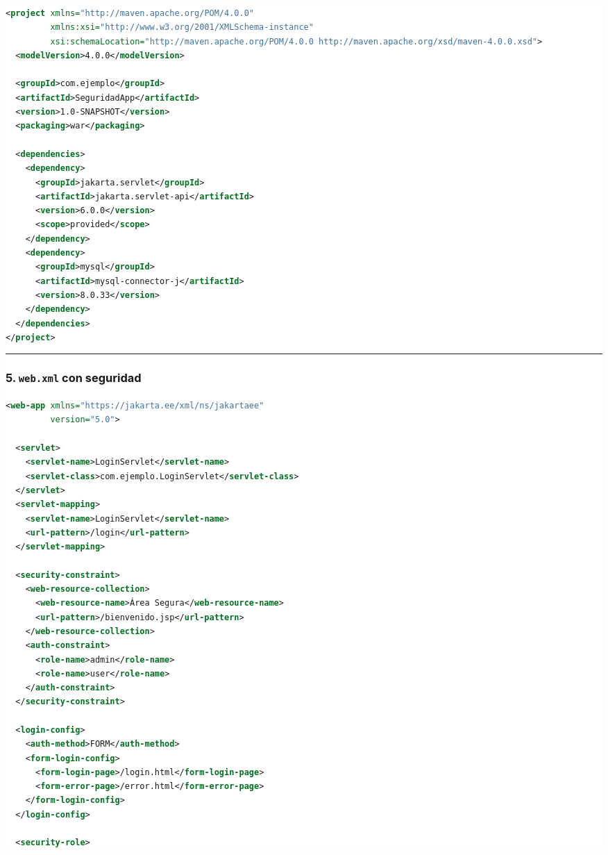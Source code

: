 ```xml
<project xmlns="http://maven.apache.org/POM/4.0.0"
         xmlns:xsi="http://www.w3.org/2001/XMLSchema-instance"
         xsi:schemaLocation="http://maven.apache.org/POM/4.0.0 http://maven.apache.org/xsd/maven-4.0.0.xsd">
  <modelVersion>4.0.0</modelVersion>

  <groupId>com.ejemplo</groupId>
  <artifactId>SeguridadApp</artifactId>
  <version>1.0-SNAPSHOT</version>
  <packaging>war</packaging>

  <dependencies>
    <dependency>
      <groupId>jakarta.servlet</groupId>
      <artifactId>jakarta.servlet-api</artifactId>
      <version>6.0.0</version>
      <scope>provided</scope>
    </dependency>
    <dependency>
      <groupId>mysql</groupId>
      <artifactId>mysql-connector-j</artifactId>
      <version>8.0.33</version>
    </dependency>
  </dependencies>
</project>
```

---

### 5. `web.xml` con seguridad

```xml
<web-app xmlns="https://jakarta.ee/xml/ns/jakartaee"
         version="5.0">

  <servlet>
    <servlet-name>LoginServlet</servlet-name>
    <servlet-class>com.ejemplo.LoginServlet</servlet-class>
  </servlet>
  <servlet-mapping>
    <servlet-name>LoginServlet</servlet-name>
    <url-pattern>/login</url-pattern>
  </servlet-mapping>

  <security-constraint>
    <web-resource-collection>
      <web-resource-name>Área Segura</web-resource-name>
      <url-pattern>/bienvenido.jsp</url-pattern>
    </web-resource-collection>
    <auth-constraint>
      <role-name>admin</role-name>
      <role-name>user</role-name>
    </auth-constraint>
  </security-constraint>

  <login-config>
    <auth-method>FORM</auth-method>
    <form-login-config>
      <form-login-page>/login.html</form-login-page>
      <form-error-page>/error.html</form-error-page>
    </form-login-config>
  </login-config>

  <security-role>
```